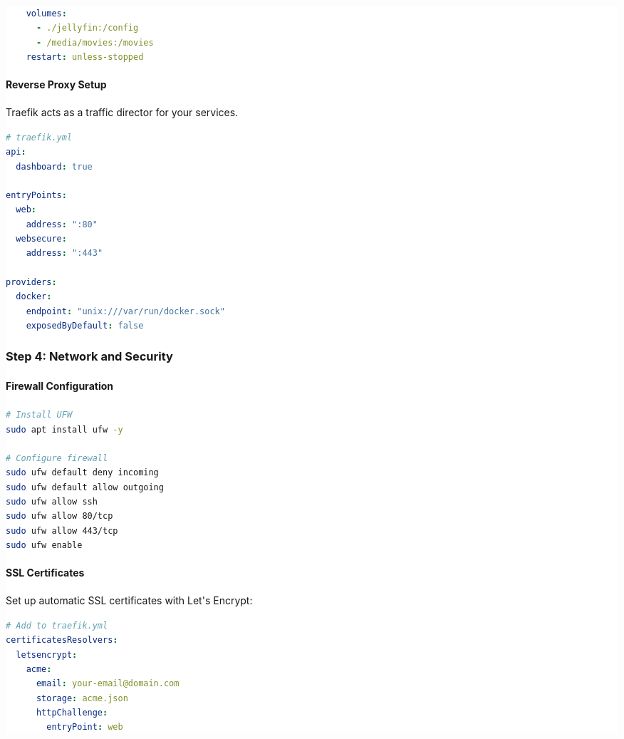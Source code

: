 ```yaml
    volumes:
      - ./jellyfin:/config
      - /media/movies:/movies
    restart: unless-stopped
```

#### Reverse Proxy Setup
Traefik acts as a traffic director for your services.

```yaml
# traefik.yml
api:
  dashboard: true

entryPoints:
  web:
    address: ":80"
  websecure:
    address: ":443"

providers:
  docker:
    endpoint: "unix:///var/run/docker.sock"
    exposedByDefault: false
```

### Step 4: Network and Security

#### Firewall Configuration
```bash
# Install UFW
sudo apt install ufw -y

# Configure firewall
sudo ufw default deny incoming
sudo ufw default allow outgoing
sudo ufw allow ssh
sudo ufw allow 80/tcp
sudo ufw allow 443/tcp
sudo ufw enable
```

#### SSL Certificates
Set up automatic SSL certificates with Let's Encrypt:

```yaml
# Add to traefik.yml
certificatesResolvers:
  letsencrypt:
    acme:
      email: your-email@domain.com
      storage: acme.json
      httpChallenge:
        entryPoint: web
```
